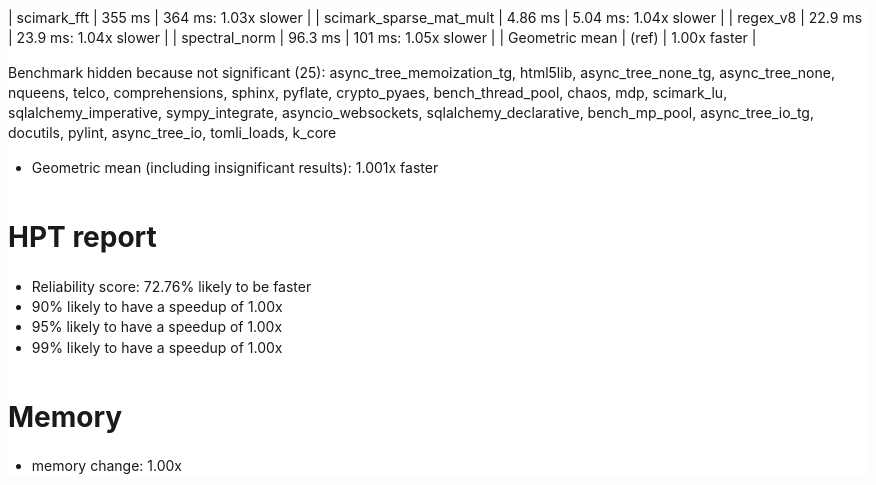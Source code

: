 | scimark_fft                | 355 ms                                                                 | 364 ms: 1.03x slower                                                |
| scimark_sparse_mat_mult    | 4.86 ms                                                                | 5.04 ms: 1.04x slower                                               |
| regex_v8                   | 22.9 ms                                                                | 23.9 ms: 1.04x slower                                               |
| spectral_norm              | 96.3 ms                                                                | 101 ms: 1.05x slower                                                |
| Geometric mean             | (ref)                                                                  | 1.00x faster                                                        |

Benchmark hidden because not significant (25): async_tree_memoization_tg, html5lib, async_tree_none_tg, async_tree_none, nqueens, telco, comprehensions, sphinx, pyflate, crypto_pyaes, bench_thread_pool, chaos, mdp, scimark_lu, sqlalchemy_imperative, sympy_integrate, asyncio_websockets, sqlalchemy_declarative, bench_mp_pool, async_tree_io_tg, docutils, pylint, async_tree_io, tomli_loads, k_core

- Geometric mean (including insignificant results): 1.001x faster

# HPT report

- Reliability score: 72.76% likely to be faster
- 90% likely to have a speedup of 1.00x
- 95% likely to have a speedup of 1.00x
- 99% likely to have a speedup of 1.00x

# Memory
- memory change: 1.00x